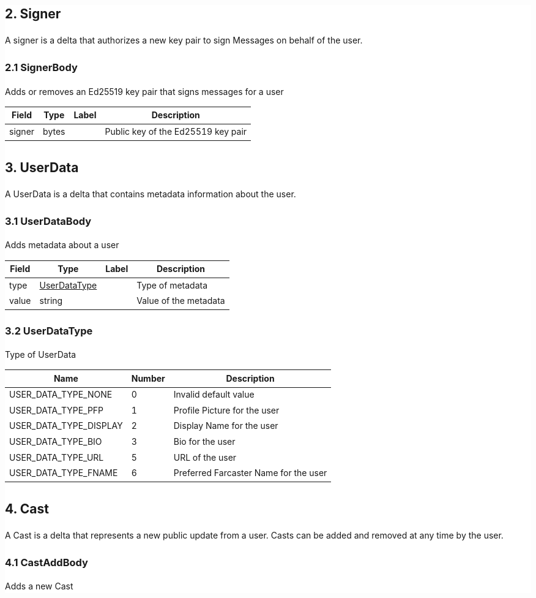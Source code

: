 ## 2. Signer

A signer is a delta that authorizes a new key pair to sign Messages on behalf of the user.

### 2.1 SignerBody

Adds or removes an Ed25519 key pair that signs messages for a user

| Field  | Type  | Label | Description                        |
| ------ | ----- | ----- | ---------------------------------- |
| signer | bytes |       | Public key of the Ed25519 key pair |

## 3. UserData

A UserData is a delta that contains metadata information about the user.

### 3.1 UserDataBody

Adds metadata about a user

| Field | Type                          | Label | Description           |
| ----- | ----------------------------- | ----- | --------------------- |
| type  | [UserDataType](#UserDataType) |       | Type of metadata      |
| value | string                        |       | Value of the metadata |

### 3.2 UserDataType

Type of UserData

| Name                   | Number | Description                           |
| ---------------------- | ------ | ------------------------------------- |
| USER_DATA_TYPE_NONE    | 0      | Invalid default value                 |
| USER_DATA_TYPE_PFP     | 1      | Profile Picture for the user          |
| USER_DATA_TYPE_DISPLAY | 2      | Display Name for the user             |
| USER_DATA_TYPE_BIO     | 3      | Bio for the user                      |
| USER_DATA_TYPE_URL     | 5      | URL of the user                       |
| USER_DATA_TYPE_FNAME   | 6      | Preferred Farcaster Name for the user |

## 4. Cast

A Cast is a delta that represents a new public update from a user. Casts can be added and removed at any time by the user.

### 4.1 CastAddBody

Adds a new Cast
